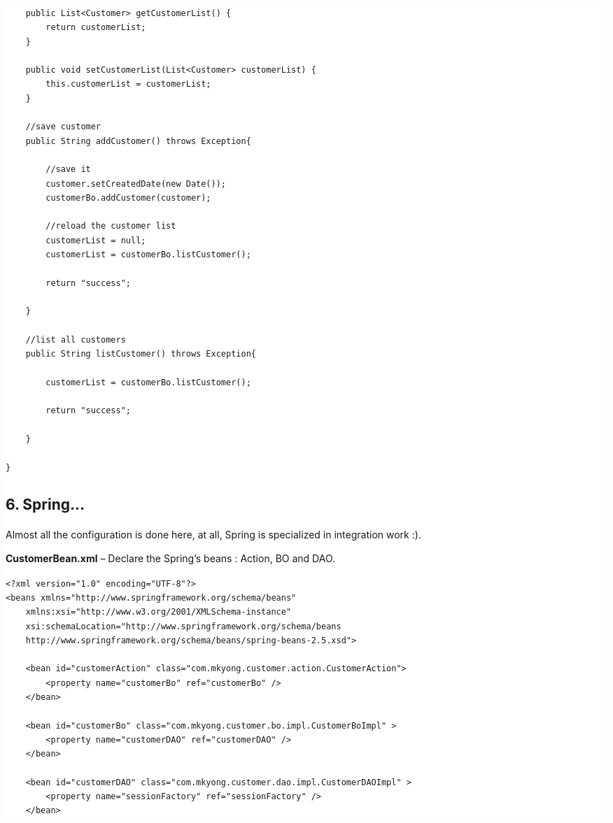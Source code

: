     	public List<Customer> getCustomerList() {
    		return customerList;
    	}

    	public void setCustomerList(List<Customer> customerList) {
    		this.customerList = customerList;
    	}

    	//save customer
    	public String addCustomer() throws Exception{

    		//save it
    		customer.setCreatedDate(new Date());
    		customerBo.addCustomer(customer);

    		//reload the customer list
    		customerList = null;
    		customerList = customerBo.listCustomer();

    		return "success";

    	}

    	//list all customers
    	public String listCustomer() throws Exception{

    		customerList = customerBo.listCustomer();

    		return "success";

    	}

    }

## 6\. Spring…

Almost all the configuration is done here, at all, Spring is specialized in integration work :).

**CustomerBean.xml** – Declare the Spring’s beans : Action, BO and DAO.

    <?xml version="1.0" encoding="UTF-8"?>
    <beans xmlns="http://www.springframework.org/schema/beans"
    	xmlns:xsi="http://www.w3.org/2001/XMLSchema-instance"
    	xsi:schemaLocation="http://www.springframework.org/schema/beans
    	http://www.springframework.org/schema/beans/spring-beans-2.5.xsd">

     	<bean id="customerAction" class="com.mkyong.customer.action.CustomerAction">
    		<property name="customerBo" ref="customerBo" />
    	</bean>

    	<bean id="customerBo" class="com.mkyong.customer.bo.impl.CustomerBoImpl" >
    		<property name="customerDAO" ref="customerDAO" />
    	</bean>

       	<bean id="customerDAO" class="com.mkyong.customer.dao.impl.CustomerDAOImpl" >
    		<property name="sessionFactory" ref="sessionFactory" />
    	</bean>
